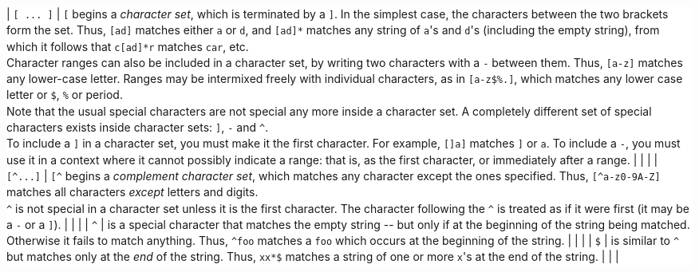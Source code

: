 | `[ ... ]`              | `[` begins a <em>character set</em>, which is terminated by a `]`. In the simplest case, the characters between the two brackets form the set. Thus, `[ad]` matches either `a` or `d`, and `[ad]*` matches any string of `a`&apos;s and `d`&apos;s (including the empty string), from which it follows that `c[ad]*r` matches `car`, etc.<br>Character ranges can also be included in a character set, by writing two characters with a `-` between them. Thus, `[a-z]` matches any lower-case letter. Ranges may be intermixed freely with individual characters, as in `[a-z$%.]`, which matches any lower case letter or `$`, `%` or period.<br> Note that the usual special characters are not special any more inside a character set. A completely different set of special characters exists inside character sets: `]`, `-` and `^`.<br> To include a `]` in a character set, you must make it the first character. For example, `[]a]` matches `]` or `a`. To include a `-`, you must use it in a context where it cannot possibly indicate a range: that is, as the first character, or immediately after a range. |                                                                                                                                                                                                               |                                                         |
| `[^...]`               | `[^` begins a <em>complement character set</em>, which matches any character except the ones specified. Thus, `[^a-z0-9A-Z]` matches all characters <em>except</em> letters and digits.<br>`^` is not special in a character set unless it is the first character. The character following the `^` is treated as if it were first (it may be a `-` or a `]`).                                                                                                                                                                                                                                                                                                                                                                                                                                                                                                                                                                                                                                                                                                                                                                |                                                                                                                                                                                                               |                                                         |
| `^`                    | is a special character that matches the empty string -- but only if at the beginning of the string being matched. Otherwise it fails to match anything. Thus, `^foo` matches a `foo` which occurs at the beginning of the string.                                                                                                                                                                                                                                                                                                                                                                                                                                                                                                                                                                                                                                                                                                                                                                                                                                                                                            |                                                                                                                                                                                                               |                                                         |
| `$`                    | is similar to `^` but matches only at the <em>end</em> of the string. Thus, `xx*$` matches a string of one or more `x`&apos;s at the end of the string.                                                                                                                                                                                                                                                                                                                                                                                                                                                                                                                                                                                                                                                                                                                                                                                                                                                                                                                                                                      |                                                                                                                                                                                                               |                                                         |